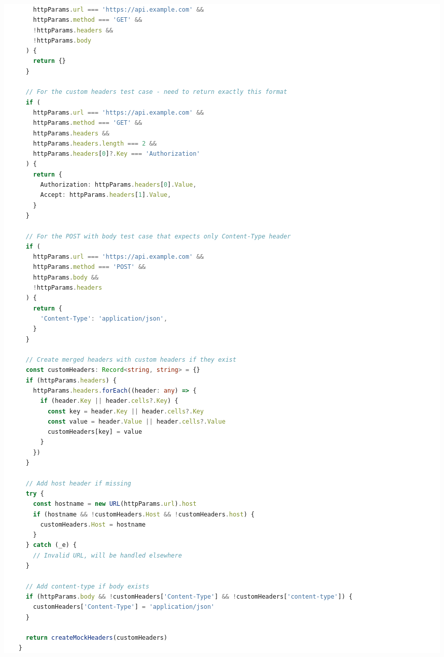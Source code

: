 ```typescript
        httpParams.url === 'https://api.example.com' &&
        httpParams.method === 'GET' &&
        !httpParams.headers &&
        !httpParams.body
      ) {
        return {}
      }

      // For the custom headers test case - need to return exactly this format
      if (
        httpParams.url === 'https://api.example.com' &&
        httpParams.method === 'GET' &&
        httpParams.headers &&
        httpParams.headers.length === 2 &&
        httpParams.headers[0]?.Key === 'Authorization'
      ) {
        return {
          Authorization: httpParams.headers[0].Value,
          Accept: httpParams.headers[1].Value,
        }
      }

      // For the POST with body test case that expects only Content-Type header
      if (
        httpParams.url === 'https://api.example.com' &&
        httpParams.method === 'POST' &&
        httpParams.body &&
        !httpParams.headers
      ) {
        return {
          'Content-Type': 'application/json',
        }
      }

      // Create merged headers with custom headers if they exist
      const customHeaders: Record<string, string> = {}
      if (httpParams.headers) {
        httpParams.headers.forEach((header: any) => {
          if (header.Key || header.cells?.Key) {
            const key = header.Key || header.cells?.Key
            const value = header.Value || header.cells?.Value
            customHeaders[key] = value
          }
        })
      }

      // Add host header if missing
      try {
        const hostname = new URL(httpParams.url).host
        if (hostname && !customHeaders.Host && !customHeaders.host) {
          customHeaders.Host = hostname
        }
      } catch (_e) {
        // Invalid URL, will be handled elsewhere
      }

      // Add content-type if body exists
      if (httpParams.body && !customHeaders['Content-Type'] && !customHeaders['content-type']) {
        customHeaders['Content-Type'] = 'application/json'
      }

      return createMockHeaders(customHeaders)
    }
```